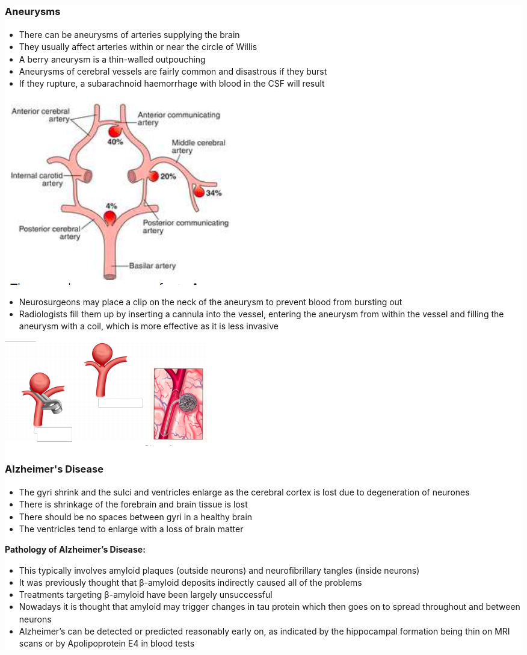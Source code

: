 ### Aneurysms

- There can be aneurysms of arteries supplying the brain
- They usually affect arteries within or near the circle of Willis
- A berry aneurysm is a thin-walled outpouching
- Aneurysms of cerebral vessels are fairly common and disastrous if they burst
- If they rupture, a subarachnoid haemorrhage with blood in the CSF will result

![%5B032%5D%20Forebrain%20II%20181cd69f05ca48ec810520728ac1d524/Screen_Shot_2021-07-16_at_13.51.33.png](%5B032%5D%20Forebrain%20II%20181cd69f05ca48ec810520728ac1d524/Screen_Shot_2021-07-16_at_13.51.33.png)

- Neurosurgeons may place a clip on the neck of the aneurysm to prevent blood from bursting out
- Radiologists fill them up by inserting a cannula into the vessel, entering the aneurysm from within the vessel and filling the aneurysm with a coil, which is more effective as it is less invasive

![%5B032%5D%20Forebrain%20II%20181cd69f05ca48ec810520728ac1d524/Screen_Shot_2021-07-16_at_13.52.20.png](%5B032%5D%20Forebrain%20II%20181cd69f05ca48ec810520728ac1d524/Screen_Shot_2021-07-16_at_13.52.20.png)

### Alzheimer's Disease

- The gyri shrink and the sulci and ventricles enlarge as the cerebral cortex is lost due to degeneration of neurones
- There is shrinkage of the forebrain and brain tissue is lost
- There should be no spaces between gyri in a healthy brain
- The ventricles tend to enlarge with a loss of brain matter

**Pathology of Alzheimer’s Disease:**

- This typically involves amyloid plaques (outside neurons) and neurofibrillary tangles (inside neurons)
- It was previously thought that β-amyloid deposits indirectly caused all of the problems
- Treatments targeting β-amyloid have been largely unsuccessful
- Nowadays it is thought that amyloid may trigger changes in tau protein which then goes on to spread throughout and between neurons
- Alzheimer’s can be detected or predicted reasonably early on, as indicated by the hippocampal formation being thin on MRI scans or by Apolipoprotein E4 in blood tests
    